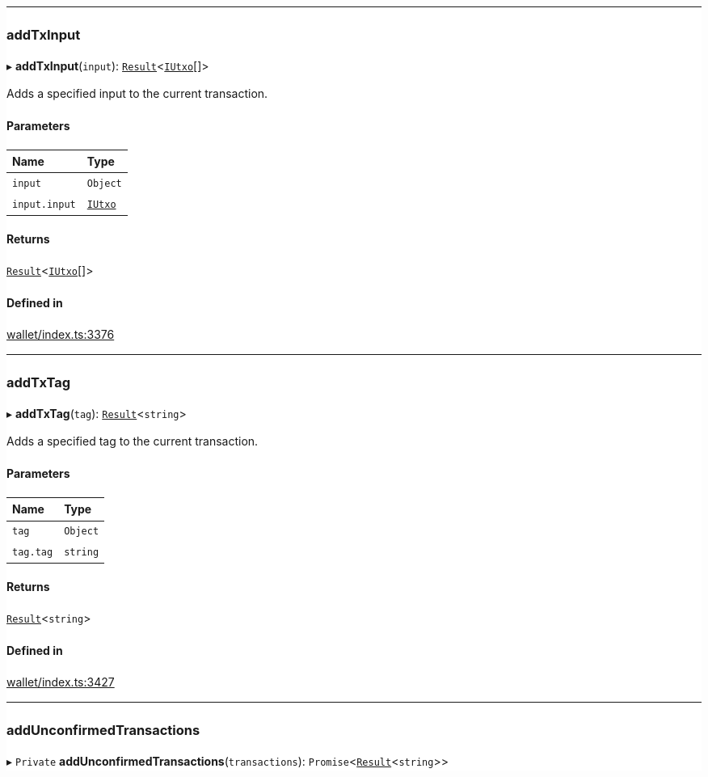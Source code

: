 ___

### addTxInput

▸ **addTxInput**(`input`): [`Result`](../README.md#result)<[`IUtxo`](../interfaces/IUtxo.md)[]\>

Adds a specified input to the current transaction.

#### Parameters

| Name | Type |
| :------ | :------ |
| `input` | `Object` |
| `input.input` | [`IUtxo`](../interfaces/IUtxo.md) |

#### Returns

[`Result`](../README.md#result)<[`IUtxo`](../interfaces/IUtxo.md)[]\>

#### Defined in

[wallet/index.ts:3376](https://github.com/synonymdev/beignet/blob/3144d66/src/wallet/index.ts#L3376)

___

### addTxTag

▸ **addTxTag**(`tag`): [`Result`](../README.md#result)<`string`\>

Adds a specified tag to the current transaction.

#### Parameters

| Name | Type |
| :------ | :------ |
| `tag` | `Object` |
| `tag.tag` | `string` |

#### Returns

[`Result`](../README.md#result)<`string`\>

#### Defined in

[wallet/index.ts:3427](https://github.com/synonymdev/beignet/blob/3144d66/src/wallet/index.ts#L3427)

___

### addUnconfirmedTransactions

▸ `Private` **addUnconfirmedTransactions**(`transactions`): `Promise`<[`Result`](../README.md#result)<`string`\>\>
